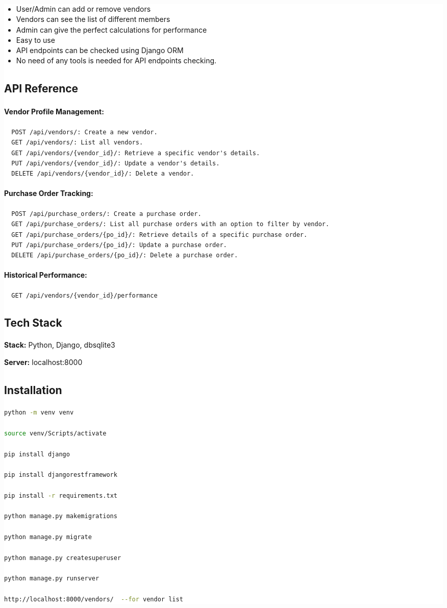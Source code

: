 - User/Admin can add or remove vendors 
- Vendors can see the list of different members
- Admin can give the perfect calculations for performance
- Easy to use
- API endpoints can be checked using Django ORM
- No need of any tools is needed for API endpoints checking.


## API Reference

#### Vendor Profile Management:

```http
  POST /api/vendors/: Create a new vendor.
  GET /api/vendors/: List all vendors.
  GET /api/vendors/{vendor_id}/: Retrieve a specific vendor's details.
  PUT /api/vendors/{vendor_id}/: Update a vendor's details.
  DELETE /api/vendors/{vendor_id}/: Delete a vendor.
```


#### Purchase Order Tracking:

```http
  POST /api/purchase_orders/: Create a purchase order.
  GET /api/purchase_orders/: List all purchase orders with an option to filter by vendor.
  GET /api/purchase_orders/{po_id}/: Retrieve details of a specific purchase order.
  PUT /api/purchase_orders/{po_id}/: Update a purchase order.
  DELETE /api/purchase_orders/{po_id}/: Delete a purchase order.
```


#### Historical Performance:

```http
  GET /api/vendors/{vendor_id}/performance
```

## Tech Stack

**Stack:** Python, Django, dbsqlite3

**Server:** localhost:8000


## Installation

```bash
python -m venv venv

source venv/Scripts/activate

pip install django

pip install djangorestframework

pip install -r requirements.txt

python manage.py makemigrations 

python manage.py migrate

python manage.py createsuperuser 

python manage.py runserver

http://localhost:8000/vendors/  --for vendor list

```
